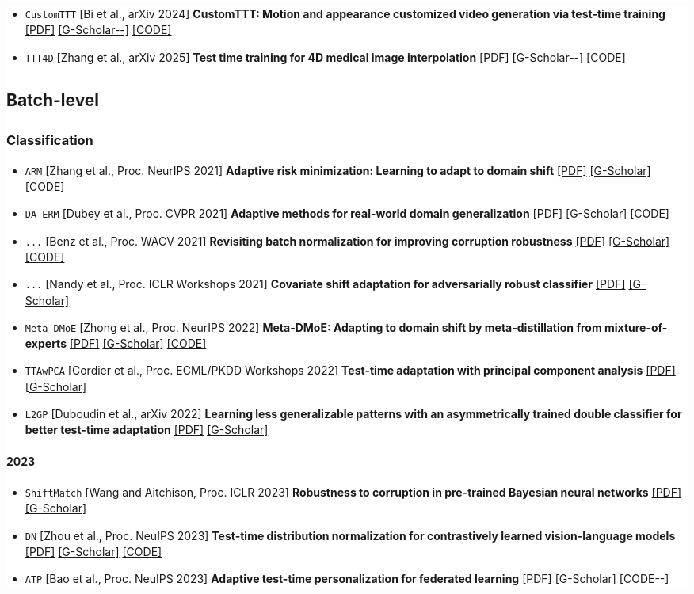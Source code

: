 - `CustomTTT` [Bi et al., arXiv 2024] **CustomTTT: Motion and appearance customized video generation via test-time training** [[PDF]](https://arxiv.org/abs/2412.15646) [[G-Scholar--]]() [[CODE]](https://github.com/RongPiKing/CustomTTT)

- `TTT4D` [Zhang et al., arXiv 2025] **Test time training for 4D medical image interpolation** [[PDF]](https://arxiv.org/abs/2502.02341) [[G-Scholar--]]() [[CODE]](https://github.com/ChaosTheProducer/TTT4D)

## Batch-level
### Classification
- `ARM` [Zhang et al., Proc. NeurIPS 2021] **Adaptive risk minimization: Learning to adapt to domain shift** [[PDF]](https://openreview.net/forum?id=-zgb2v8vV_w) [[G-Scholar]](https://scholar.google.com/scholar?cluster=6509702681777063562&hl=en) [[CODE]](https://github.com/henrikmarklund/arm)

- `DA-ERM` [Dubey et al., Proc. CVPR 2021] **Adaptive methods for real-world domain generalization** [[PDF]](https://openaccess.thecvf.com/content/CVPR2021/html/Dubey_Adaptive_Methods_for_Real-World_Domain_Generalization_CVPR_2021_paper.html?ref=https://githubhelp.com) [[G-Scholar]](https://scholar.google.com/scholar?cluster=5099951170799095029&hl=en) [[CODE]](https://github.com/abhimanyudubey/PrototypicalDomainGeneralization)

- `...` [Benz et al., Proc. WACV 2021] **Revisiting batch normalization for improving corruption robustness** [[PDF]](http://openaccess.thecvf.com/content/WACV2021/html/Benz_Revisiting_Batch_Normalization_for_Improving_Corruption_Robustness_WACV_2021_paper.html) [[G-Scholar]](https://scholar.google.com/scholar?cluster=3152355758391484923&hl=en) [[CODE]](https://github.com/phibenz/batch_norm_adaptation.pytorch)

- `...` [Nandy et al., Proc. ICLR Workshops 2021] **Covariate shift adaptation for adversarially robust classifier** [[PDF]](https://aisecure-workshop.github.io/aml-iclr2021/papers/2.pdf) [[G-Scholar]](https://scholar.google.com/scholar?cluster=11626818507596612411&hl=en)

- `Meta-DMoE` [Zhong et al., Proc. NeurIPS 2022] **Meta-DMoE: Adapting to domain shift by meta-distillation from mixture-of-experts** [[PDF]](https://openreview.net/forum?id=_ekGcr07Dsp) [[G-Scholar]](https://scholar.google.com/scholar?cluster=18362067030660551332&hl=en) [[CODE]](https://github.com/n3il666/Meta-DMoE)

- `TTAwPCA` [Cordier et al., Proc. ECML/PKDD Workshops 2022] **Test-time adaptation with principal component analysis** [[PDF]](https://arxiv.org/abs/2209.05779) [[G-Scholar]](https://scholar.google.com/scholar?cluster=684086728189075944&hl=en)

- `L2GP` [Duboudin et al., arXiv 2022] **Learning less generalizable patterns with an asymmetrically trained double classifier for better test-time adaptation** [[PDF]](https://arxiv.org/abs/2210.09834) [[G-Scholar]](https://scholar.google.com/scholar?cluster=1844003267836965379&hl=en)

#### 2023
- `ShiftMatch` [Wang and Aitchison, Proc. ICLR 2023] **Robustness to corruption in pre-trained Bayesian neural networks** [[PDF]](https://openreview.net/forum?id=kUI41mY8bHl) [[G-Scholar]](https://scholar.google.com/scholar?cluster=12854599053728566431&hl=en)

- `DN` [Zhou et al., Proc. NeuIPS 2023] **Test-time distribution normalization for contrastively learned vision-language models** [[PDF]](https://arxiv.org/abs/2302.11084) [[G-Scholar]](https://scholar.google.com/scholar?cluster=687525890133562566&hl=en) [[CODE]](https://github.com/fengyuli-dev/distribution-normalization)

- `ATP` [Bao et al., Proc. NeuIPS 2023] **Adaptive test-time personalization for
federated learning** [[PDF]](https://arxiv.org/abs/2310.18816) [[G-Scholar]](https://scholar.google.com/scholar?cluster=2404637854022569306&hl=en) [[CODE--]](https://github.com/baowenxuan/ATP)
